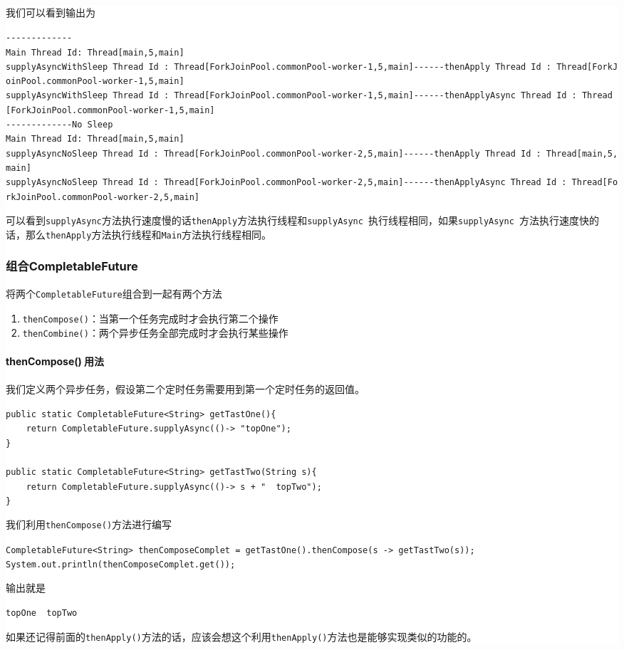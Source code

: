 我们可以看到输出为

```
-------------
Main Thread Id: Thread[main,5,main]
supplyAsyncWithSleep Thread Id : Thread[ForkJoinPool.commonPool-worker-1,5,main]------thenApply Thread Id : Thread[ForkJoinPool.commonPool-worker-1,5,main]
supplyAsyncWithSleep Thread Id : Thread[ForkJoinPool.commonPool-worker-1,5,main]------thenApplyAsync Thread Id : Thread[ForkJoinPool.commonPool-worker-1,5,main]
-------------No Sleep
Main Thread Id: Thread[main,5,main]
supplyAsyncNoSleep Thread Id : Thread[ForkJoinPool.commonPool-worker-2,5,main]------thenApply Thread Id : Thread[main,5,main]
supplyAsyncNoSleep Thread Id : Thread[ForkJoinPool.commonPool-worker-2,5,main]------thenApplyAsync Thread Id : Thread[ForkJoinPool.commonPool-worker-2,5,main]

```
可以看到`supplyAsync`方法执行速度慢的话`thenApply`方法执行线程和`supplyAsync `执行线程相同，如果`supplyAsync `方法执行速度快的话，那么`thenApply`方法执行线程和`Main`方法执行线程相同。

### 组合CompletableFuture

将两个`CompletableFuture`组合到一起有两个方法

1. `thenCompose()`：当第一个任务完成时才会执行第二个操作
2. `thenCombine()`：两个异步任务全部完成时才会执行某些操作

#### thenCompose() 用法

我们定义两个异步任务，假设第二个定时任务需要用到第一个定时任务的返回值。

```
public static CompletableFuture<String> getTastOne(){
    return CompletableFuture.supplyAsync(()-> "topOne");
}

public static CompletableFuture<String> getTastTwo(String s){
    return CompletableFuture.supplyAsync(()-> s + "  topTwo");
}

```

我们利用`thenCompose()`方法进行编写

```
CompletableFuture<String> thenComposeComplet = getTastOne().thenCompose(s -> getTastTwo(s));
System.out.println(thenComposeComplet.get());
```

输出就是

```
topOne  topTwo

```

如果还记得前面的`thenApply()`方法的话，应该会想这个利用`thenApply()`方法也是能够实现类似的功能的。
